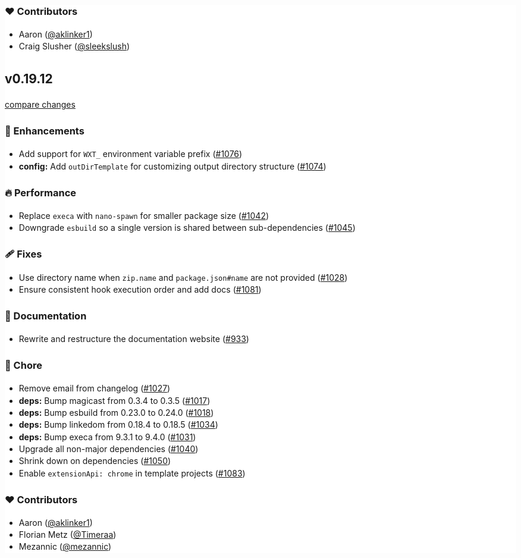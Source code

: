 ### ❤️ Contributors

- Aaron ([@aklinker1](http://github.com/aklinker1))
- Craig Slusher ([@sleekslush](http://github.com/sleekslush))

## v0.19.12

[compare changes](https://github.com/wxt-dev/wxt/compare/wxt-v0.19.11...wxt-v0.19.12)

### 🚀 Enhancements

- Add support for `WXT_` environment variable prefix ([#1076](https://github.com/wxt-dev/wxt/pull/1076))
- **config:** Add `outDirTemplate` for customizing output directory structure ([#1074](https://github.com/wxt-dev/wxt/pull/1074))

### 🔥 Performance

- Replace `execa` with `nano-spawn` for smaller package size ([#1042](https://github.com/wxt-dev/wxt/pull/1042))
- Downgrade `esbuild` so a single version is shared between sub-dependencies ([#1045](https://github.com/wxt-dev/wxt/pull/1045))

### 🩹 Fixes

- Use directory name when `zip.name` and `package.json#name` are not provided ([#1028](https://github.com/wxt-dev/wxt/pull/1028))
- Ensure consistent hook execution order and add docs ([#1081](https://github.com/wxt-dev/wxt/pull/1081))

### 📖 Documentation

- Rewrite and restructure the documentation website ([#933](https://github.com/wxt-dev/wxt/pull/933))

### 🏡 Chore

- Remove email from changelog ([#1027](https://github.com/wxt-dev/wxt/pull/1027))
- **deps:** Bump magicast from 0.3.4 to 0.3.5 ([#1017](https://github.com/wxt-dev/wxt/pull/1017))
- **deps:** Bump esbuild from 0.23.0 to 0.24.0 ([#1018](https://github.com/wxt-dev/wxt/pull/1018))
- **deps:** Bump linkedom from 0.18.4 to 0.18.5 ([#1034](https://github.com/wxt-dev/wxt/pull/1034))
- **deps:** Bump execa from 9.3.1 to 9.4.0 ([#1031](https://github.com/wxt-dev/wxt/pull/1031))
- Upgrade all non-major dependencies ([#1040](https://github.com/wxt-dev/wxt/pull/1040))
- Shrink down on dependencies ([#1050](https://github.com/wxt-dev/wxt/pull/1050))
- Enable `extensionApi: chrome` in template projects ([#1083](https://github.com/wxt-dev/wxt/pull/1083))

### ❤️ Contributors

- Aaron ([@aklinker1](http://github.com/aklinker1))
- Florian Metz ([@Timeraa](http://github.com/Timeraa))
- Mezannic ([@mezannic](http://github.com/mezannic))
